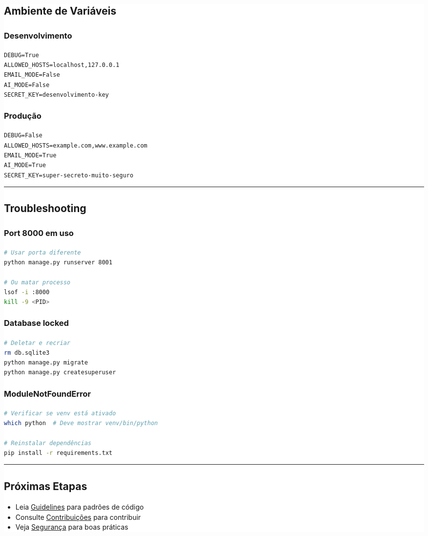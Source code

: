 
## Ambiente de Variáveis

### Desenvolvimento

```env
DEBUG=True
ALLOWED_HOSTS=localhost,127.0.0.1
EMAIL_MODE=False
AI_MODE=False
SECRET_KEY=desenvolvimento-key
```

### Produção

```env
DEBUG=False
ALLOWED_HOSTS=example.com,www.example.com
EMAIL_MODE=True
AI_MODE=True
SECRET_KEY=super-secreto-muito-seguro
```

---

## Troubleshooting

### Port 8000 em uso

```bash
# Usar porta diferente
python manage.py runserver 8001

# Ou matar processo
lsof -i :8000
kill -9 <PID>
```

### Database locked

```bash
# Deletar e recriar
rm db.sqlite3
python manage.py migrate
python manage.py createsuperuser
```

### ModuleNotFoundError

```bash
# Verificar se venv está ativado
which python  # Deve mostrar venv/bin/python

# Reinstalar dependências
pip install -r requirements.txt
```

---

## Próximas Etapas

- Leia [Guidelines](./guidelines.md) para padrões de código
- Consulte [Contribuições](./contributing.md) para contribuir
- Veja [Segurança](./security.md) para boas práticas
